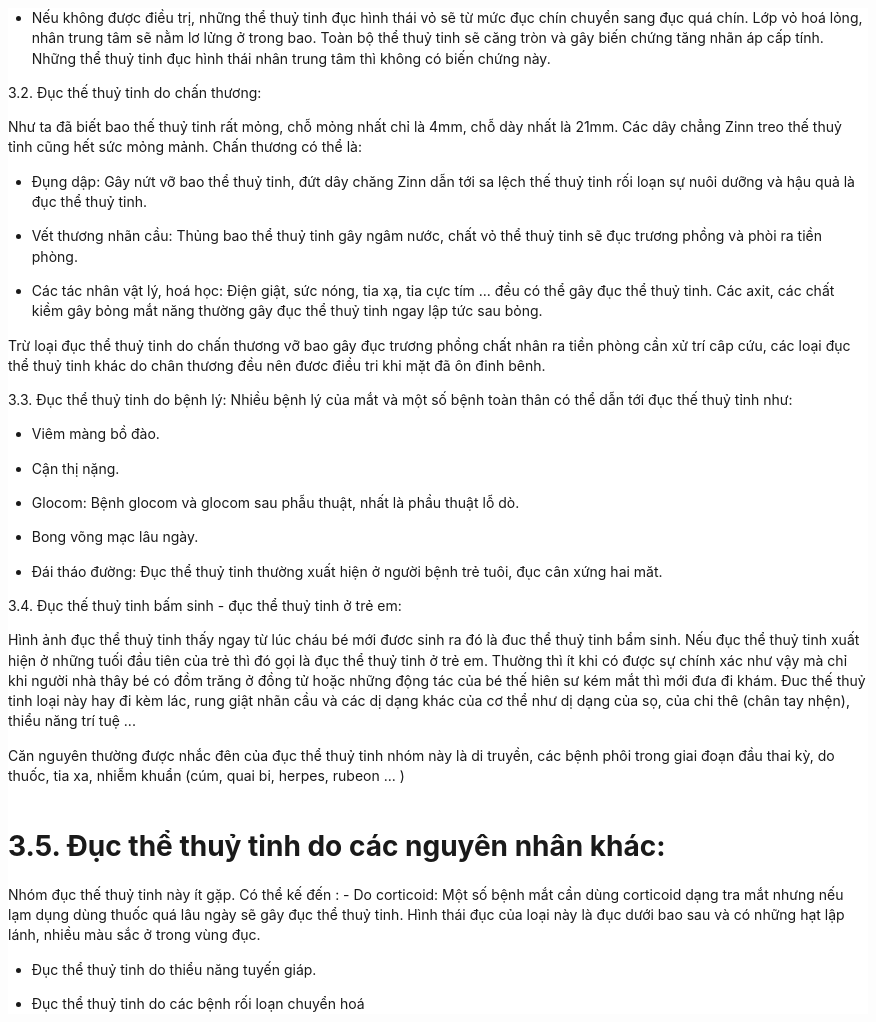+ Nếu không được điều trị, những thể thuỷ tinh đục hình thái vỏ sẽ từ mức đục chín chuyển sang đục quá chín. Lớp vỏ hoá lỏng, nhân trung tâm sẽ nằm lơ lửng ở trong bao. Toàn bộ thể thuỷ tinh sẽ căng tròn và gây biến chứng tăng nhãn áp cấp tính. Những thể thuỷ tinh đục hình thái nhân trung tâm thì không có biến chứng này.

3.2. Đục thế thuỷ tinh do chấn thương:

Như ta đã biết bao thế thuỷ tinh rất mỏng, chỗ mỏng nhất chỉ là 4mm, chỗ dày nhất là 21mm. Các dây chẳng Zinn treo thế thuỷ tỉnh cũng hết sức mỏng mảnh. Chấn thương có thể là:

- Đụng dập: Gây nứt vỡ bao thể thuỷ tinh, đứt dây chăng Zinn dẫn tới sa lệch thế thuỷ tinh rối loạn sự nuôi dưỡng và hậu quả là đục thể thuỷ tinh.

- Vết thương nhãn cầu: Thủng bao thể thuỷ tinh gây ngâm nước, chất vỏ thể thuỷ tinh sẽ đục trương phồng và phòi ra tiền phòng.

- Các tác nhân vật lý, hoá học: Điện giật, sức nóng, tia xạ, tia cực tím ... đều có thể gây đục thể thuỷ tinh. Các axit, các chất kiềm gây bỏng mắt năng thường gây đục thể thuỷ tinh ngay lập tức sau bỏng.

Trừ loại đục thể thuỷ tinh do chấn thương vỡ bao gây đục trương phồng chất nhân ra tiền phòng cần xử trí câp cứu, các loại đục thể thuỷ tinh khác do chân thương đều nên đươc điều tri khi mặt đã ôn đinh bênh.

3.3. Đục thể thuỷ tinh do bệnh lý: Nhiều bệnh lý của mắt và một số bệnh toàn thân có thể dẫn tới đục thế thuỷ tỉnh như:

- Viêm màng bồ đào.

- Cận thị nặng.

- Glocom: Bệnh glocom và glocom sau phẫu thuật, nhất là phầu thuật lỗ dò.

- Bong võng mạc lâu ngày.

- Đái tháo đường: Đục thể thuỷ tinh thường xuất hiện ở người bệnh trẻ tuôi, đục cân xứng hai măt.

3.4. Đục thế thuỷ tinh bấm sinh - đục thể thuỷ tinh ở trẻ em:

Hình ảnh đục thể thuỷ tinh thấy ngay từ lúc cháu bé mới đươc sinh ra đó là đuc thể thuỷ tinh bẩm sinh. Nếu đục thể thuỷ tinh xuất hiện ở những tuối đầu tiên của trẻ thì đó gọi là đục thể thuỷ tinh ở trẻ em. Thường thì ít khi có được sự chính xác như vậy mà chỉ khi người nhà thây bé có đồm trăng ở đồng tử hoặc những động tác của bé thế hiên sư kém mắt thì mới đưa đi khám. Đuc thế thuỷ tinh loại này hay đi kèm lác, rung giật nhãn cầu và các dị dạng khác của cơ thể như dị dạng của sọ, của chi thê (chân tay nhện), thiểu năng trí tuệ ...

Căn nguyên thường được nhắc đên của đục thể thuỷ tinh nhóm này là di truyền, các bệnh phôi trong giai đoạn đầu thai kỳ, do thuốc, tia xa, nhiễm khuẩn (cúm, quai bi, herpes, rubeon ... )

# 3.5. Đục thể thuỷ tinh do các nguyên nhân khác:

Nhóm đục thế thuỷ tinh này ít gặp. Có thể kế đến : - Do corticoid: Một số bệnh mắt cần dùng corticoid dạng tra mắt nhưng nếu lạm dụng dùng thuốc quá lâu ngày sẽ gây đục thể thuỷ tinh. Hình thái đục của loại này là đục dưới bao sau và có những hạt lập lánh, nhiều màu sắc ở trong vùng đục.

- Đục thể thuỷ tinh do thiểu năng tuyến giáp.

- Đục thể thuỷ tinh do các bệnh rối loạn chuyển hoá

